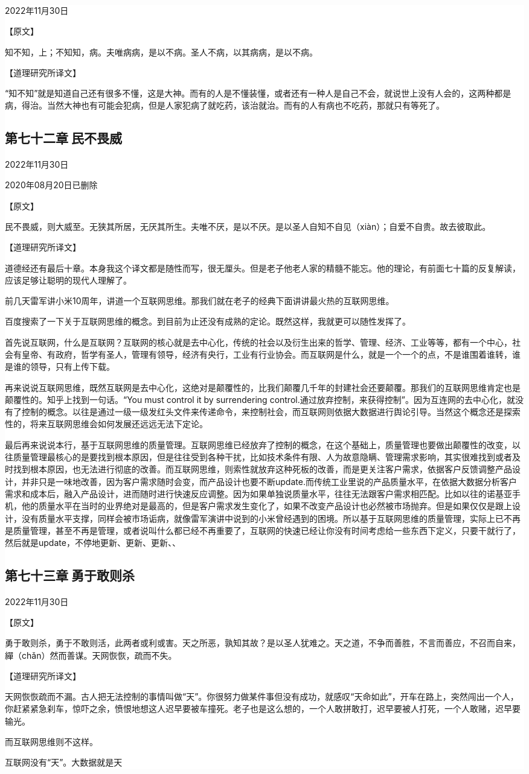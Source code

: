2022年11月30日

【原文】

知不知，上；不知知，病。夫唯病病，是以不病。圣人不病，以其病病，是以不病。

【道理研究所译文】

“知不知”就是知道自己还有很多不懂，这是大神。而有的人是不懂装懂，或者还有一种人是自己不会，就说世上没有人会的，这两种都是病，得治。当然大神也有可能会犯病，但是人家犯病了就吃药，该治就治。而有的人有病也不吃药，那就只有等死了。

## 第七十二章 民不畏威

2022年11月30日

2020年08月20日已删除

【原文】

民不畏威，则大威至。无狭其所居，无厌其所生。夫唯不厌，是以不厌。是以圣人自知不自见（xiàn）；自爱不自贵。故去彼取此。

【道理研究所译文】

道德经还有最后十章。本身我这个译文都是随性而写，很无厘头。但是老子他老人家的精髓不能忘。他的理论，有前面七十篇的反复解读，应该足够让聪明的现代人理解了。

前几天雷军讲小米10周年，讲道一个互联网思维。那我们就在老子的经典下面讲讲最火热的互联网思维。

百度搜索了一下关于互联网思维的概念。到目前为止还没有成熟的定论。既然这样，我就更可以随性发挥了。

首先说互联网，什么是互联网？互联网的核心就是去中心化，传统的社会以及衍生出来的哲学、管理、经济、工业等等，都有一个中心，社会有皇帝、有政府，哲学有圣人，管理有领导，经济有央行，工业有行业协会。而互联网是什么，就是一个一个的点，不是谁围着谁转，谁是谁的领导，只有上传下载。

再来说说互联网思维，既然互联网是去中心化，这绝对是颠覆性的，比我们颠覆几千年的封建社会还要颠覆。那我们的互联网思维肯定也是颠覆性的。知乎上找到一句话。“You must control it by surrendering control.通过放弃控制，来获得控制”。因为互连网的去中心化，就没有了控制的概念。以往是通过一级一级发红头文件来传递命令，来控制社会，而互联网则依据大数据进行舆论引导。当然这个概念还是探索性的，将来互联网思维会如何发展还远远无法下定论。

最后再来说说本行，基于互联网思维的质量管理。互联网思维已经放弃了控制的概念，在这个基础上，质量管理也要做出颠覆性的改变，以往质量管理最核心的是要找到根本原因，但是往往受到各种干扰，比如技术条件有限、人为故意隐瞒、管理需求影响，其实很难找到或者及时找到根本原因，也无法进行彻底的改善。而互联网思维，则索性就放弃这种死板的改善，而是更关注客户需求，依据客户反馈调整产品设计，并非只是一味地改善，因为客户需求随时会变，而产品设计也要不断update.而传统工业里说的产品质量水平，在依据大数据分析客户需求和成本后，融入产品设计，进而随时进行快速反应调整。因为如果单独说质量水平，往往无法跟客户需求相匹配。比如以往的诺基亚手机，他的质量水平在当时的业界绝对是最高的，但是客户需求发生变化了，如果不改变产品设计也必然被市场抛弃。但是如果仅仅是跟上设计，没有质量水平支撑，同样会被市场诟病，就像雷军演讲中说到的小米曾经遇到的困境。所以基于互联网思维的质量管理，实际上已不再是质量管理，甚至不再是管理，或者说叫什么都已经不再重要了，互联网的快速已经让你没有时间考虑给一些东西下定义，只要干就行了，然后就是update，不停地更新、更新、更新、、

## 第七十三章 勇于敢则杀

2022年11月30日

【原文】

勇于敢则杀，勇于不敢则活，此两者或利或害。天之所恶，孰知其故？是以圣人犹难之。天之道，不争而善胜，不言而善应，不召而自来，繟（chǎn）然而善谋。天网恢恢，疏而不失。

【道理研究所译文】

天网恢恢疏而不漏。古人把无法控制的事情叫做“天”。你很努力做某件事但没有成功，就感叹“天命如此”，开车在路上，突然闯出一个人，你赶紧紧急刹车，惊吓之余，愤恨地想这人迟早要被车撞死。老子也是这么想的，一个人敢拼敢打，迟早要被人打死，一个人敢赌，迟早要输光。

而互联网思维则不这样。

互联网没有“天”。大数据就是天
